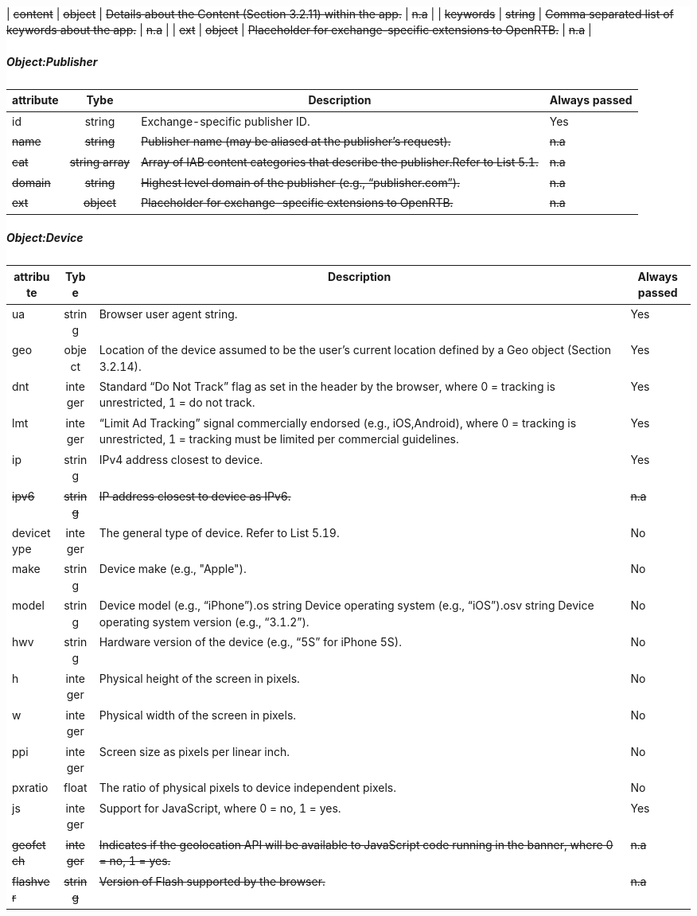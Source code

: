 | ~~content~~       | ~~object~~       | ~~Details about the Content (Section 3.2.11) within the app.~~                                                                                                                                                       | ~~n.a~~       |
| ~~keywords~~      | ~~string~~       | ~~Comma separated list of keywords about the app.~~                                                                                                                                                                  | ~~n.a~~       |
| ~~ext~~           | ~~object~~       | ~~Placeholder for exchange-specific extensions to OpenRTB.~~                                                                                                                                                         | ~~n.a~~       |

##### Object:Publisher
| attribute  | Tybe             | Description                                                                        | Always passed |
|------------|:----------------:|------------------------------------------------------------------------------------|---------------|
| id         | string           | Exchange-specific publisher ID.                                                    | Yes           |
| ~~name~~   | ~~string~~       | ~~Publisher name (may be aliased at the publisher’s request).~~                    | ~~n.a~~       |
| ~~cat~~    | ~~string array~~ | ~~Array of IAB content categories that describe the publisher.Refer to List 5.1.~~ | ~~n.a~~       |
| ~~domain~~ | ~~string~~       | ~~Highest level domain of the publisher (e.g., “publisher.com”).~~                 | ~~n.a~~       |
| ~~ext~~    | ~~object~~       | ~~Placeholder for exchange-specific extensions to OpenRTB.~~                       | ~~n.a~~       |

##### Object:Device
| attribute      | Tybe        | Description                                                                                                                                                       | Always passed |
|----------------|:-----------:|-------------------------------------------------------------------------------------------------------------------------------------------------------------------|---------------|
| ua             | string      | Browser user agent string.                                                                                                                                        | Yes           |
| geo            | object      | Location of the device assumed to be the user’s current location defined by a  Geo object (Section 3.2.14).                                                       | Yes           |
| dnt            | integer     | Standard “Do Not Track” flag as set in the header by the browser, where 0 = tracking is unrestricted, 1 = do not track.                                           | Yes           |
| lmt            | integer     | “Limit Ad Tracking” signal commercially endorsed (e.g., iOS,Android), where 0 = tracking is unrestricted, 1 = tracking must be limited per commercial guidelines. | Yes           |
| ip             | string      | IPv4 address closest to device.                                                                                                                                   | Yes           |
| ~~ipv6~~       | ~~string~~  | ~~IP address closest to device as IPv6.~~                                                                                                                         | ~~n.a~~       |
| devicetype     | integer     | The general type of device. Refer to List 5.19.                                                                                                                   | No            |
| make           | string      | Device make (e.g., "Apple").                                                                                                                                      | No            |
| model          | string      | Device model (e.g., “iPhone”).os  string  Device operating system (e.g., “iOS”).osv  string  Device operating system version (e.g., “3.1.2”).                     | No            |
| hwv            | string      | Hardware version of the device (e.g., “5S” for iPhone 5S).                                                                                                        | No            |
| h              | integer     | Physical height of the screen in pixels.                                                                                                                          | No            |
| w              | integer     | Physical width of the screen in pixels.                                                                                                                           | No            |
| ppi            | integer     | Screen size as pixels per linear inch.                                                                                                                            | No            |
| pxratio        | float       | The ratio of physical pixels to device independent pixels.                                                                                                        | No            |
| js             | integer     | Support for JavaScript, where 0 = no, 1 = yes.                                                                                                                    | Yes           |
| ~~geofetch~~   | ~~integer~~ | ~~Indicates if the geolocation API will be available to JavaScript code running in the banner, where 0 = no, 1 = yes.~~                                           | ~~n.a~~       |
| ~~flashver~~   | ~~string~~  | ~~Version of Flash supported by the browser.~~                                                                                                                    | ~~n.a~~       |